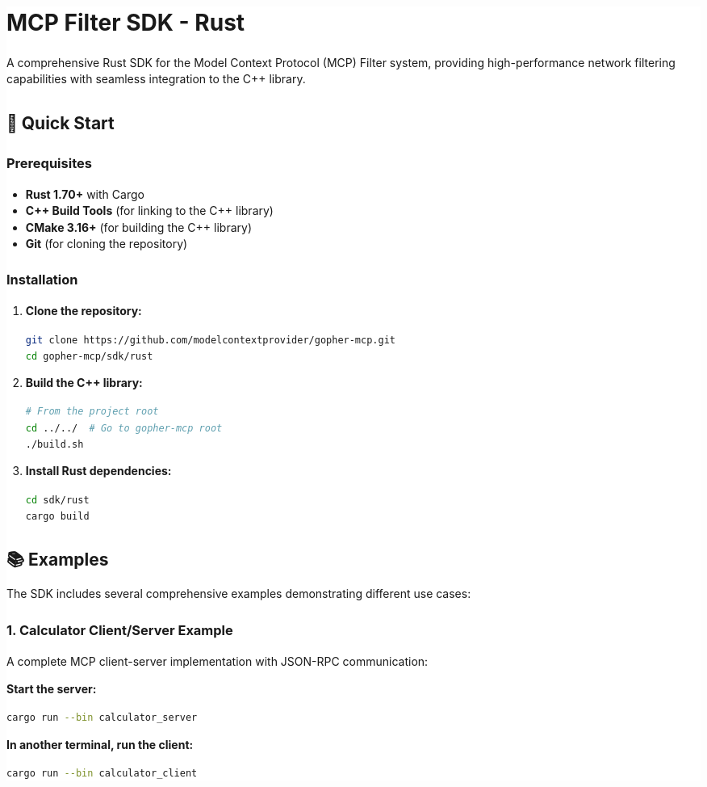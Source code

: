 # MCP Filter SDK - Rust

A comprehensive Rust SDK for the Model Context Protocol (MCP) Filter system, providing high-performance network filtering capabilities with seamless integration to the C++ library.

## 🚀 Quick Start

### Prerequisites

- **Rust 1.70+** with Cargo
- **C++ Build Tools** (for linking to the C++ library)
- **CMake 3.16+** (for building the C++ library)
- **Git** (for cloning the repository)

### Installation

1. **Clone the repository:**

   ```bash
   git clone https://github.com/modelcontextprovider/gopher-mcp.git
   cd gopher-mcp/sdk/rust
   ```

2. **Build the C++ library:**

   ```bash
   # From the project root
   cd ../../  # Go to gopher-mcp root
   ./build.sh
   ```

3. **Install Rust dependencies:**
   ```bash
   cd sdk/rust
   cargo build
   ```

## 📚 Examples

The SDK includes several comprehensive examples demonstrating different use cases:

### 1. Calculator Client/Server Example

A complete MCP client-server implementation with JSON-RPC communication:

**Start the server:**

```bash
cargo run --bin calculator_server
```

**In another terminal, run the client:**

```bash
cargo run --bin calculator_client
```
